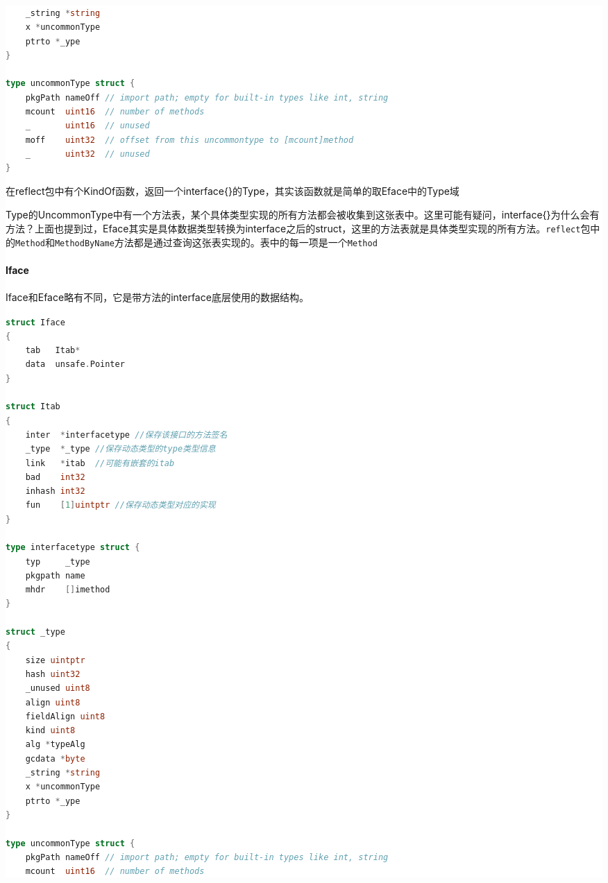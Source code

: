 ```go
    _string *string
    x *uncommonType
    ptrto *_ype
}

type uncommonType struct {
	pkgPath nameOff // import path; empty for built-in types like int, string
	mcount  uint16  // number of methods
	_       uint16  // unused
	moff    uint32  // offset from this uncommontype to [mcount]method
	_       uint32  // unused
}
```

在reflect包中有个KindOf函数，返回一个interface{}的Type，其实该函数就是简单的取Eface中的Type域

Type的UncommonType中有一个方法表，某个具体类型实现的所有方法都会被收集到这张表中。这里可能有疑问，interface{}为什么会有方法？上面也提到过，Eface其实是具体数据类型转换为interface之后的struct，这里的方法表就是具体类型实现的所有方法。`reflect`包中的`Method`和`MethodByName`方法都是通过查询这张表实现的。表中的每一项是一个`Method`

#### Iface

Iface和Eface略有不同，它是带方法的interface底层使用的数据结构。

```go
struct Iface
{
    tab   Itab*    
    data  unsafe.Pointer
}

struct Itab
{
    inter  *interfacetype //保存该接口的方法签名
    _type  *_type //保存动态类型的type类型信息
    link   *itab  //可能有嵌套的itab
    bad    int32
    inhash int32
    fun    [1]uintptr //保存动态类型对应的实现
}

type interfacetype struct {
	typ     _type
	pkgpath name
	mhdr    []imethod
}

struct _type
{
    size uintptr
    hash uint32
    _unused uint8 
    align uint8 
    fieldAlign uint8 
    kind uint8 
    alg *typeAlg
    gcdata *byte
    _string *string
    x *uncommonType
    ptrto *_ype
}

type uncommonType struct {
	pkgPath nameOff // import path; empty for built-in types like int, string
	mcount  uint16  // number of methods
```